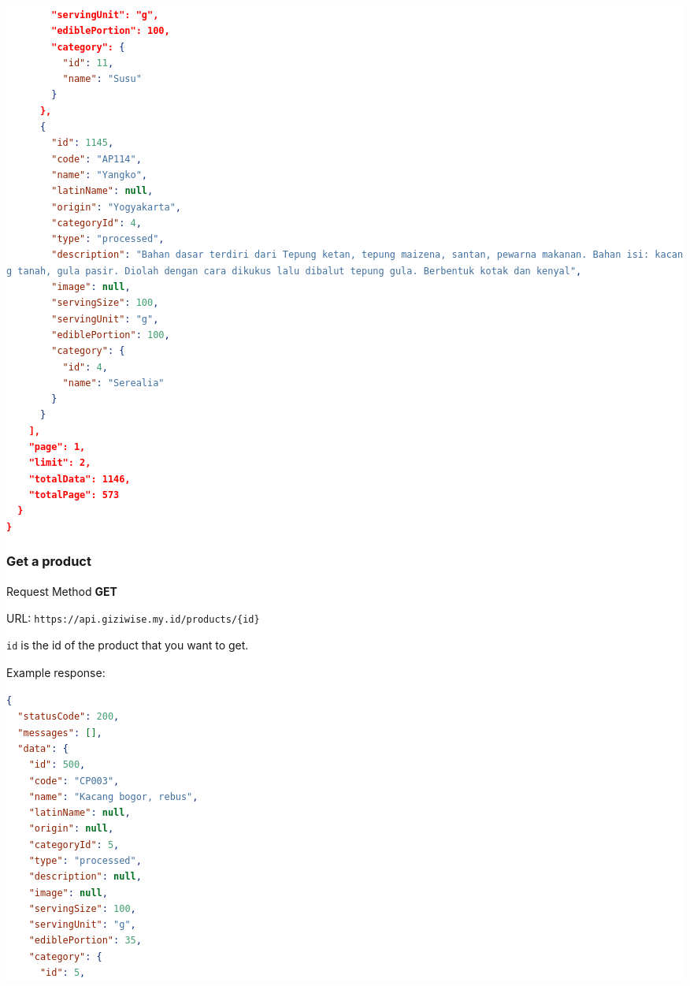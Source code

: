 ```json
        "servingUnit": "g",
        "ediblePortion": 100,
        "category": {
          "id": 11,
          "name": "Susu"
        }
      },
      {
        "id": 1145,
        "code": "AP114",
        "name": "Yangko",
        "latinName": null,
        "origin": "Yogyakarta",
        "categoryId": 4,
        "type": "processed",
        "description": "Bahan dasar terdiri dari Tepung ketan, tepung maizena, santan, pewarna makanan. Bahan isi: kacang tanah, gula pasir. Diolah dengan cara dikukus lalu dibalut tepung gula. Berbentuk kotak dan kenyal",
        "image": null,
        "servingSize": 100,
        "servingUnit": "g",
        "ediblePortion": 100,
        "category": {
          "id": 4,
          "name": "Serealia"
        }
      }
    ],
    "page": 1,
    "limit": 2,
    "totalData": 1146,
    "totalPage": 573
  }
}
```

### Get a product

Request Method **GET**

URL: `https://api.giziwise.my.id/products/{id}`

`id` is the id of the product that you want to get.

Example response:

```json
{
  "statusCode": 200,
  "messages": [],
  "data": {
    "id": 500,
    "code": "CP003",
    "name": "Kacang bogor, rebus",
    "latinName": null,
    "origin": null,
    "categoryId": 5,
    "type": "processed",
    "description": null,
    "image": null,
    "servingSize": 100,
    "servingUnit": "g",
    "ediblePortion": 35,
    "category": {
      "id": 5,
```